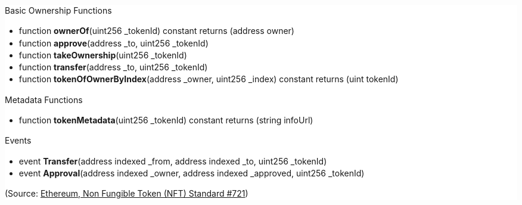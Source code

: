 Basic Ownership Functions

- function **ownerOf**(uint256 _tokenId) constant returns (address owner)
- function **approve**(address _to, uint256 _tokenId)
- function **takeOwnership**(uint256 _tokenId)
- function **transfer**(address _to, uint256 _tokenId)
- function **tokenOfOwnerByIndex**(address _owner, uint256 _index) constant returns (uint tokenId)

Metadata Functions

- function **tokenMetadata**(uint256 _tokenId) constant returns (string infoUrl)

Events

- event **Transfer**(address indexed _from, address indexed _to, uint256 _tokenId)
- event **Approval**(address indexed _owner, address indexed _approved, uint256 _tokenId)


(Source: [Ethereum, Non Fungible Token (NFT) Standard #721](https://github.com/ethereum/EIPs/issues/721))

